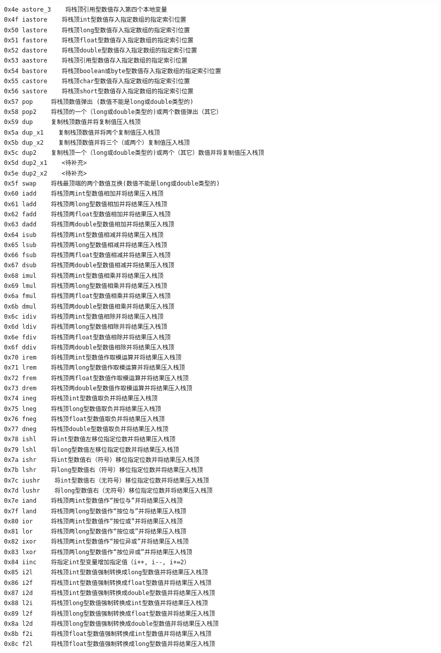 ```
0x4e astore_3    将栈顶引用型数值存入第四个本地变量
0x4f iastore    将栈顶int型数值存入指定数组的指定索引位置
0x50 lastore    将栈顶long型数值存入指定数组的指定索引位置
0x51 fastore    将栈顶float型数值存入指定数组的指定索引位置
0x52 dastore    将栈顶double型数值存入指定数组的指定索引位置
0x53 aastore    将栈顶引用型数值存入指定数组的指定索引位置
0x54 bastore    将栈顶boolean或byte型数值存入指定数组的指定索引位置
0x55 castore    将栈顶char型数值存入指定数组的指定索引位置
0x56 sastore    将栈顶short型数值存入指定数组的指定索引位置
0x57 pop     将栈顶数值弹出 (数值不能是long或double类型的)
0x58 pop2    将栈顶的一个（long或double类型的)或两个数值弹出（其它）
0x59 dup     复制栈顶数值并将复制值压入栈顶
0x5a dup_x1    复制栈顶数值并将两个复制值压入栈顶
0x5b dup_x2    复制栈顶数值并将三个（或两个）复制值压入栈顶
0x5c dup2    复制栈顶一个（long或double类型的)或两个（其它）数值并将复制值压入栈顶
0x5d dup2_x1    <待补充>
0x5e dup2_x2    <待补充>
0x5f swap    将栈最顶端的两个数值互换(数值不能是long或double类型的)
0x60 iadd    将栈顶两int型数值相加并将结果压入栈顶
0x61 ladd    将栈顶两long型数值相加并将结果压入栈顶
0x62 fadd    将栈顶两float型数值相加并将结果压入栈顶
0x63 dadd    将栈顶两double型数值相加并将结果压入栈顶
0x64 isub    将栈顶两int型数值相减并将结果压入栈顶
0x65 lsub    将栈顶两long型数值相减并将结果压入栈顶
0x66 fsub    将栈顶两float型数值相减并将结果压入栈顶
0x67 dsub    将栈顶两double型数值相减并将结果压入栈顶
0x68 imul    将栈顶两int型数值相乘并将结果压入栈顶
0x69 lmul    将栈顶两long型数值相乘并将结果压入栈顶
0x6a fmul    将栈顶两float型数值相乘并将结果压入栈顶
0x6b dmul    将栈顶两double型数值相乘并将结果压入栈顶
0x6c idiv    将栈顶两int型数值相除并将结果压入栈顶
0x6d ldiv    将栈顶两long型数值相除并将结果压入栈顶
0x6e fdiv    将栈顶两float型数值相除并将结果压入栈顶
0x6f ddiv    将栈顶两double型数值相除并将结果压入栈顶
0x70 irem    将栈顶两int型数值作取模运算并将结果压入栈顶
0x71 lrem    将栈顶两long型数值作取模运算并将结果压入栈顶
0x72 frem    将栈顶两float型数值作取模运算并将结果压入栈顶
0x73 drem    将栈顶两double型数值作取模运算并将结果压入栈顶
0x74 ineg    将栈顶int型数值取负并将结果压入栈顶
0x75 lneg    将栈顶long型数值取负并将结果压入栈顶
0x76 fneg    将栈顶float型数值取负并将结果压入栈顶
0x77 dneg    将栈顶double型数值取负并将结果压入栈顶
0x78 ishl    将int型数值左移位指定位数并将结果压入栈顶
0x79 lshl    将long型数值左移位指定位数并将结果压入栈顶
0x7a ishr    将int型数值右（符号）移位指定位数并将结果压入栈顶
0x7b lshr    将long型数值右（符号）移位指定位数并将结果压入栈顶
0x7c iushr    将int型数值右（无符号）移位指定位数并将结果压入栈顶
0x7d lushr    将long型数值右（无符号）移位指定位数并将结果压入栈顶
0x7e iand    将栈顶两int型数值作“按位与”并将结果压入栈顶
0x7f land    将栈顶两long型数值作“按位与”并将结果压入栈顶
0x80 ior     将栈顶两int型数值作“按位或”并将结果压入栈顶
0x81 lor     将栈顶两long型数值作“按位或”并将结果压入栈顶
0x82 ixor    将栈顶两int型数值作“按位异或”并将结果压入栈顶
0x83 lxor    将栈顶两long型数值作“按位异或”并将结果压入栈顶
0x84 iinc    将指定int型变量增加指定值（i++, i--, i+=2）
0x85 i2l     将栈顶int型数值强制转换成long型数值并将结果压入栈顶
0x86 i2f     将栈顶int型数值强制转换成float型数值并将结果压入栈顶
0x87 i2d     将栈顶int型数值强制转换成double型数值并将结果压入栈顶
0x88 l2i     将栈顶long型数值强制转换成int型数值并将结果压入栈顶
0x89 l2f     将栈顶long型数值强制转换成float型数值并将结果压入栈顶
0x8a l2d     将栈顶long型数值强制转换成double型数值并将结果压入栈顶
0x8b f2i     将栈顶float型数值强制转换成int型数值并将结果压入栈顶
0x8c f2l     将栈顶float型数值强制转换成long型数值并将结果压入栈顶
```